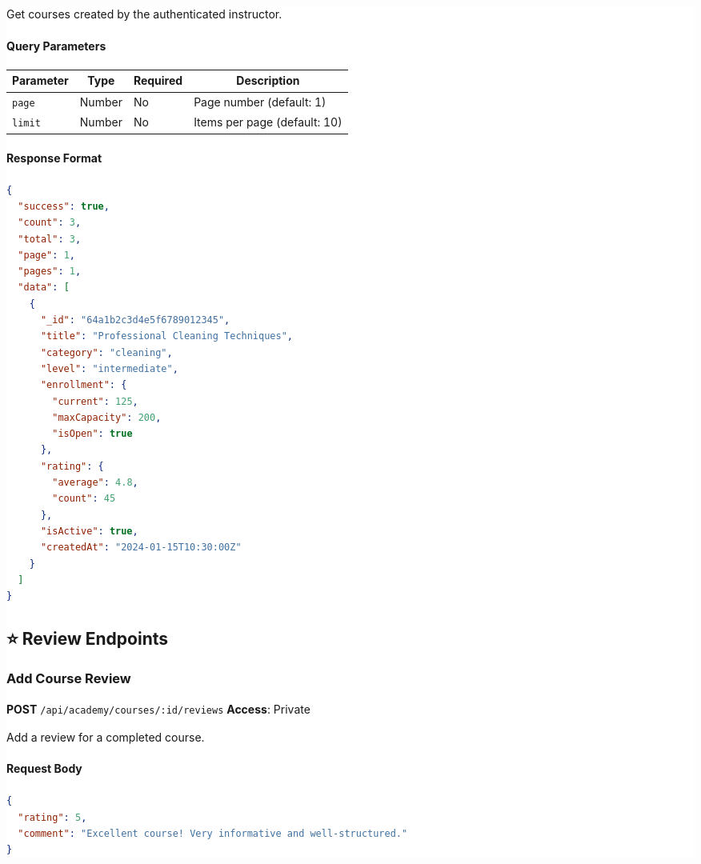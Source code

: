 Get courses created by the authenticated instructor.

#### Query Parameters
| Parameter | Type | Required | Description |
|-----------|------|----------|-------------|
| `page` | Number | No | Page number (default: 1) |
| `limit` | Number | No | Items per page (default: 10) |

#### Response Format
```json
{
  "success": true,
  "count": 3,
  "total": 3,
  "page": 1,
  "pages": 1,
  "data": [
    {
      "_id": "64a1b2c3d4e5f6789012345",
      "title": "Professional Cleaning Techniques",
      "category": "cleaning",
      "level": "intermediate",
      "enrollment": {
        "current": 125,
        "maxCapacity": 200,
        "isOpen": true
      },
      "rating": {
        "average": 4.8,
        "count": 45
      },
      "isActive": true,
      "createdAt": "2024-01-15T10:30:00Z"
    }
  ]
}
```

## ⭐ Review Endpoints

### Add Course Review
**POST** `/api/academy/courses/:id/reviews`
**Access**: Private

Add a review for a completed course.

#### Request Body
```json
{
  "rating": 5,
  "comment": "Excellent course! Very informative and well-structured."
}
```
